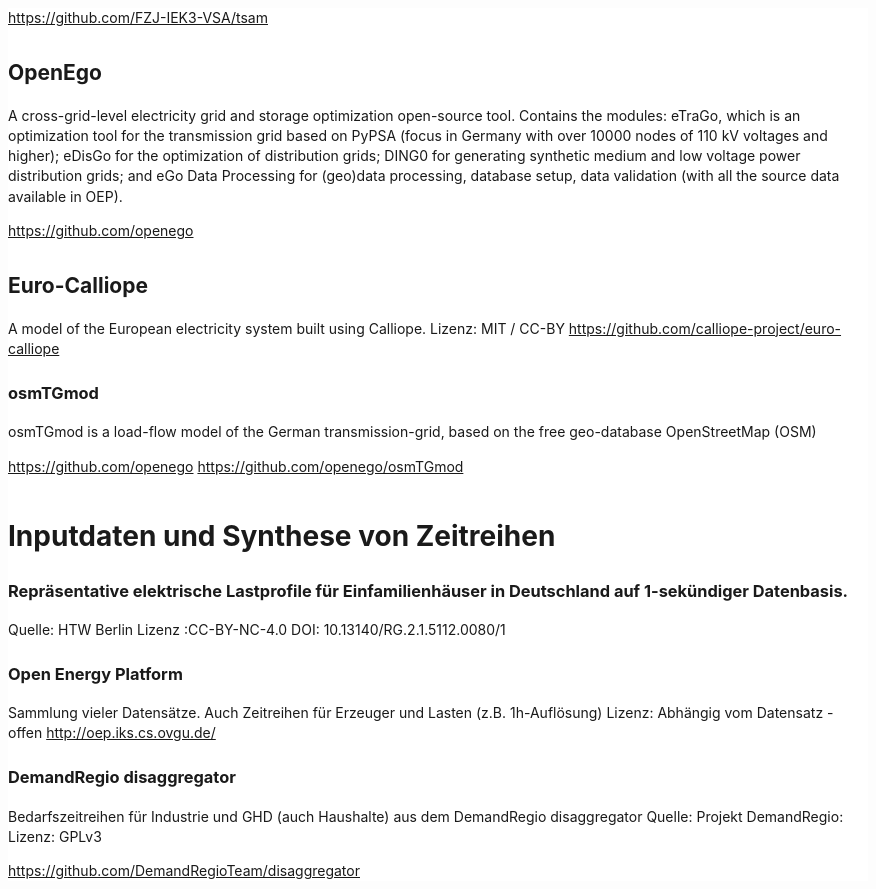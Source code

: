 https://github.com/FZJ-IEK3-VSA/tsam

## OpenEgo

A cross-grid-level electricity grid and storage optimization open-source tool. Contains the modules: eTraGo, which is an optimization tool for the transmission grid based on PyPSA (focus in Germany with over 10000 nodes of 110 kV voltages and higher); eDisGo for  the optimization of distribution grids; DING0 for generating synthetic medium and low voltage power distribution grids; and eGo Data Processing for (geo)data processing, database setup, data validation (with all the source data available in OEP).

https://github.com/openego


## Euro-Calliope

A model of the European electricity system built using Calliope.
Lizenz: MIT / CC-BY
https://github.com/calliope-project/euro-calliope

### osmTGmod

osmTGmod is a load-flow model of the German transmission-grid, based on the free geo-database OpenStreetMap (OSM)

https://github.com/openego
https://github.com/openego/osmTGmod


# Inputdaten und Synthese von Zeitreihen

### Repräsentative elektrische Lastprofile für Einfamilienhäuser in Deutschland auf 1-sekündiger Datenbasis.

Quelle: HTW Berlin
Lizenz :CC-BY-NC-4.0
DOI: 10.13140/RG.2.1.5112.0080/1


### Open Energy Platform

Sammlung vieler Datensätze. Auch Zeitreihen für Erzeuger und Lasten (z.B. 1h-Auflösung)
Lizenz: Abhängig vom Datensatz - offen
http://oep.iks.cs.ovgu.de/



### DemandRegio disaggregator

Bedarfszeitreihen für Industrie und GHD (auch Haushalte) aus dem DemandRegio disaggregator
Quelle: Projekt DemandRegio: 
Lizenz: GPLv3

https://github.com/DemandRegioTeam/disaggregator
